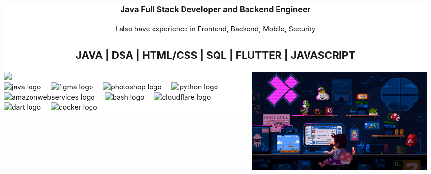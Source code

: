 ##
<h3 align="center">Java Full Stack Developer and Backend Engineer</h3>

<p align="center"> I also have experience in Frontend, Backend,  Mobile, Security</p>

##

<h2 align="center"> JAVA | DSA | HTML/CSS | SQL | FLUTTER | JAVASCRIPT </h2>


<img src="https://www.animatedimages.org/data/media/562/animated-line-image-0184.gif"  width="1920"  />
<img align="right" height="200" src="MYOM.gif"  />

  <div align="left">
  <img src="https://skillicons.dev/icons?i=java" height="30" alt="java logo"  />
  <img width="12" />
  <img src="https://skillicons.dev/icons?i=figma" height="30" alt="figma logo"  />
  <img width="12" />
  <img src="https://skillicons.dev/icons?i=photoshop" height="30" alt="photoshop logo"  />
  <img width="12" />
  <img src="https://skillicons.dev/icons?i=py" height="30" alt="python logo"  />
  <img width="12" />
  <img src="https://skillicons.dev/icons?i=aws" height="30" alt="amazonwebservices logo"  />
  <img width="12" />
  <img src="https://skillicons.dev/icons?i=bash" height="30" alt="bash logo"  />
  <img width="12" />
  <img src="https://skillicons.dev/icons?i=cloudflare" height="30" alt="cloudflare logo"  />
  <img width="12" />
  <img src="https://skillicons.dev/icons?i=dart" height="30" alt="dart logo"  />
  <img width="12" />
  <img src="https://skillicons.dev/icons?i=docker" height="30" alt="docker logo"  />